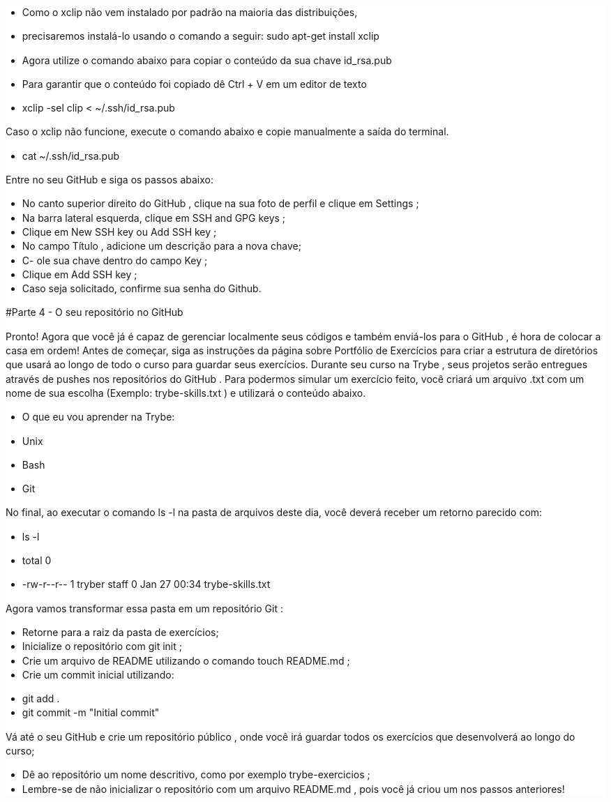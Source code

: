 * Como o xclip não vem instalado por padrão na maioria das distribuições,
* precisaremos instalá-lo usando o comando a seguir:
sudo apt-get install xclip

* Agora utilize o comando abaixo para copiar o conteúdo da sua chave id_rsa.pub
* Para garantir que o conteúdo foi copiado dê Ctrl + V em um editor de texto
* xclip -sel clip < ~/.ssh/id_rsa.pub

Caso o xclip não funcione, execute o comando abaixo e copie manualmente a saída do terminal.

* cat ~/.ssh/id_rsa.pub

Entre no seu GitHub e siga os passos abaixo:
- No canto superior direito do GitHub , clique na sua foto de perfil e clique em Settings ;
- Na barra lateral esquerda, clique em SSH and GPG keys ;
- Clique em New SSH key ou Add SSH key ;
- No campo Título , adicione um descrição para a nova chave;
- C- ole sua chave dentro do campo Key ;
- Clique em Add SSH key ;
- Caso seja solicitado, confirme sua senha do Github.

#Parte 4 - O seu repositório no GitHub

Pronto! Agora que você já é capaz de gerenciar localmente seus códigos e também enviá-los para o GitHub , é hora de colocar a casa em ordem!
Antes de começar, siga as instruções da página sobre Portfólio de Exercícios para criar a estrutura de diretórios que usará ao longo de todo o curso para guardar seus exercícios.
Durante seu curso na Trybe , seus projetos serão entregues através de pushes nos repositórios do GitHub . Para podermos simular um exercício feito, você criará um arquivo .txt com um nome de sua escolha (Exemplo: trybe-skills.txt ) e utilizará o conteúdo abaixo.

- O que eu vou aprender na Trybe:

- Unix
- Bash
- Git

No final, ao executar o comando ls -l na pasta de arquivos deste dia, você deverá receber um retorno parecido com:

* ls -l

* total 0
* -rw-r--r--  1 tryber  staff  0 Jan 27 00:34 trybe-skills.txt

Agora vamos transformar essa pasta em um repositório Git :
- Retorne para a raiz da pasta de exercícios;
- Inicialize o repositório com git init ;
- Crie um arquivo de README utilizando o comando touch README.md ;
- Crie um commit inicial utilizando:

* git add .
* git commit -m "Initial commit"

Vá até o seu GitHub e crie um repositório público , onde você irá guardar todos os exercícios que desenvolverá ao longo do curso;

- Dê ao repositório um nome descritivo, como por exemplo trybe-exercicios ;
- Lembre-se de não inicializar o repositório com um arquivo README.md , pois você já criou um nos passos anteriores!

